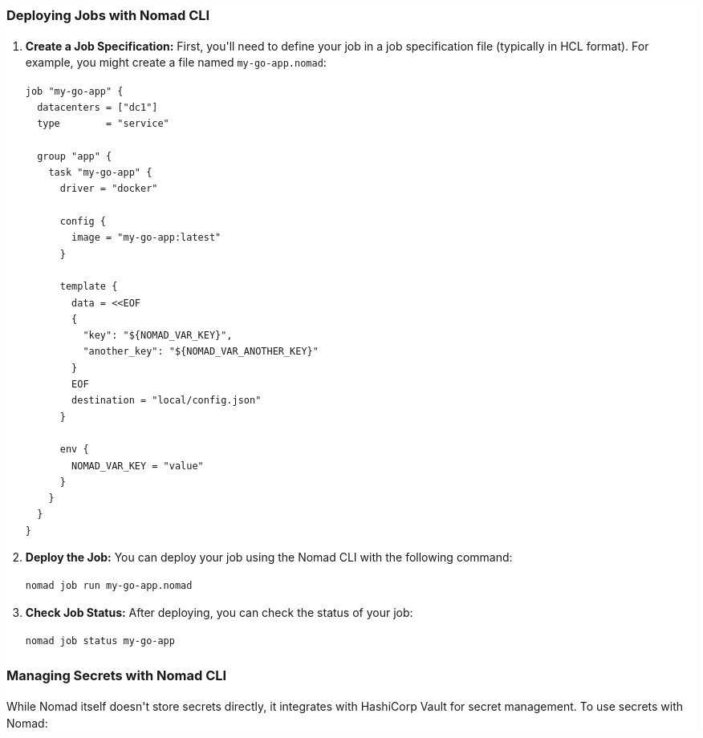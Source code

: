 ### Deploying Jobs with Nomad CLI

1. **Create a Job Specification:**
   First, you'll need to define your job in a job specification file (typically in HCL format). For example, you might create a file named `my-go-app.nomad`:

   ```hcl
   job "my-go-app" {
     datacenters = ["dc1"]
     type        = "service"

     group "app" {
       task "my-go-app" {
         driver = "docker"

         config {
           image = "my-go-app:latest"
         }

         template {
           data = <<EOF
           {
             "key": "${NOMAD_VAR_KEY}",
             "another_key": "${NOMAD_VAR_ANOTHER_KEY}"
           }
           EOF
           destination = "local/config.json"
         }

         env {
           NOMAD_VAR_KEY = "value"
         }
       }
     }
   }
   ```

2. **Deploy the Job:**
   You can deploy your job using the Nomad CLI with the following command:

   ```sh
   nomad job run my-go-app.nomad
   ```

3. **Check Job Status:**
   After deploying, you can check the status of your job:

   ```sh
   nomad job status my-go-app
   ```

### Managing Secrets with Nomad CLI

While Nomad itself doesn't store secrets directly, it integrates with HashiCorp Vault for secret management. To use secrets with Nomad:

